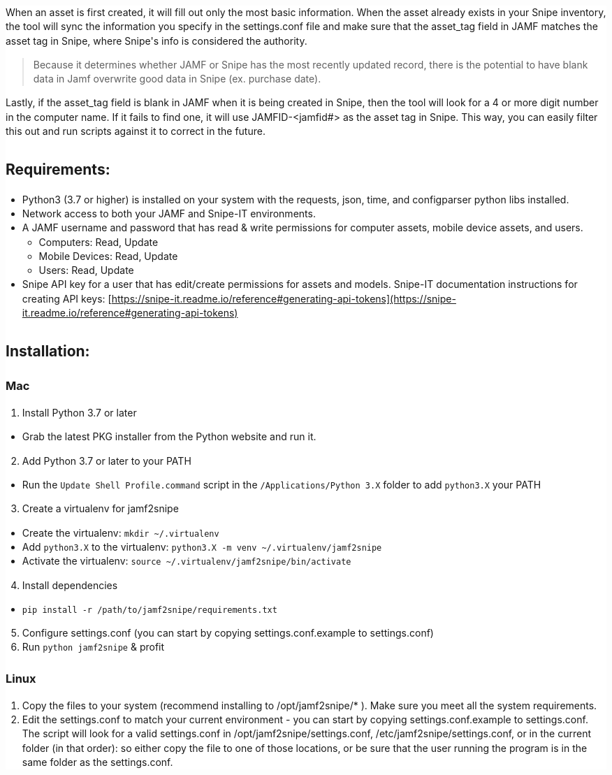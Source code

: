 When an asset is first created, it will fill out only the most basic information. When the asset already exists in your Snipe inventory, the tool will sync the information you specify in the settings.conf file and make sure that the asset_tag field in JAMF matches the asset tag in Snipe, where Snipe's info is considered the authority.

> Because it determines whether JAMF or Snipe has the most recently updated record, there is the potential to have blank data in Jamf overwrite good data in Snipe (ex. purchase date).

Lastly, if the asset_tag field is blank in JAMF when it is being created in Snipe, then the tool will look for a 4 or more digit number in the computer name. If it fails to find one, it will use JAMFID-<jamfid#> as the asset tag in Snipe. This way, you can easily filter this out and run scripts against it to correct in the future.

## Requirements:

- Python3 (3.7 or higher) is installed on your system with the requests, json, time, and configparser python libs installed.
- Network access to both your JAMF and Snipe-IT environments.
- A JAMF username and password that has read & write permissions for computer assets, mobile device assets, and users.
  - Computers: Read, Update
  - Mobile Devices: Read, Update
  - Users: Read, Update
- Snipe API key for a user that has edit/create permissions for assets and models. Snipe-IT documentation instructions for creating API keys: [https://snipe-it.readme.io/reference#generating-api-tokens](https://snipe-it.readme.io/reference#generating-api-tokens)

## Installation:

### Mac

1. Install Python 3.7 or later
  - Grab the latest PKG installer from the Python website and run it.

2. Add Python 3.7 or later to your PATH
  - Run the `Update Shell Profile.command` script in the `/Applications/Python 3.X` folder to add `python3.X` your PATH

3. Create a virtualenv for jamf2snipe
  - Create the virtualenv: `mkdir ~/.virtualenv`
  - Add `python3.X` to the virtualenv: `python3.X -m venv ~/.virtualenv/jamf2snipe`
  - Activate the virtualenv: `source ~/.virtualenv/jamf2snipe/bin/activate`

4. Install dependencies
  - `pip install -r /path/to/jamf2snipe/requirements.txt`

5. Configure settings.conf (you can start by copying settings.conf.example to settings.conf)
6. Run `python jamf2snipe` & profit

### Linux

1. Copy the files to your system (recommend installing to /opt/jamf2snipe/* ). Make sure you meet all the system requirements.
2. Edit the settings.conf to match your current environment - you can start by copying settings.conf.example to settings.conf. The script will look for a valid settings.conf in /opt/jamf2snipe/settings.conf, /etc/jamf2snipe/settings.conf, or in the current folder (in that order): so either copy the file to one of those locations, or be sure that the user running the program is in the same folder as the settings.conf.
